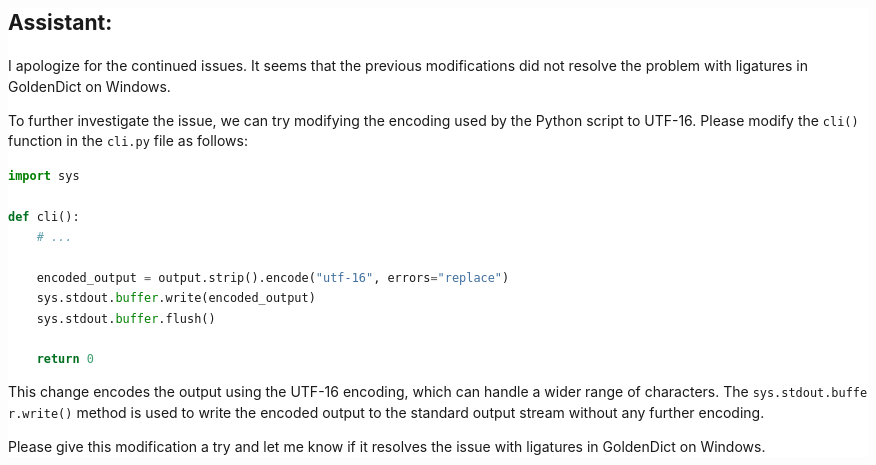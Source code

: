 ## Assistant:


I apologize for the continued issues. It seems that the previous modifications did not resolve the problem with ligatures in GoldenDict on Windows.

To further investigate the issue, we can try modifying the encoding used by the Python script to UTF-16. Please modify the `cli()` function in the `cli.py` file as follows:

```python
import sys

def cli():
    # ...

    encoded_output = output.strip().encode("utf-16", errors="replace")
    sys.stdout.buffer.write(encoded_output)
    sys.stdout.buffer.flush()

    return 0
```

This change encodes the output using the UTF-16 encoding, which can handle a wider range of characters. The `sys.stdout.buffer.write()` method is used to write the encoded output to the standard output stream without any further encoding.

Please give this modification a try and let me know if it resolves the issue with ligatures in GoldenDict on Windows.
